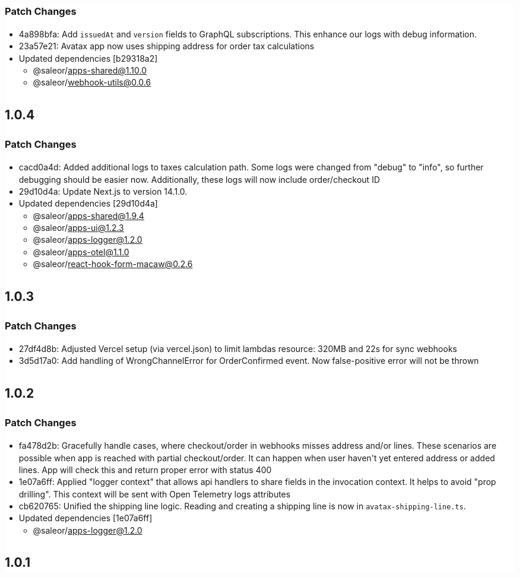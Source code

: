 ### Patch Changes

- 4a898bfa: Add `issuedAt` and `version` fields to GraphQL subscriptions. This enhance our logs with debug information.
- 23a57e21: Avatax app now uses shipping address for order tax calculations
- Updated dependencies [b29318a2]
  - @saleor/apps-shared@1.10.0
  - @saleor/webhook-utils@0.0.6

## 1.0.4

### Patch Changes

- cacd0a4d: Added additional logs to taxes calculation path. Some logs were changed from "debug" to "info", so further debugging should be easier now. Additionally, these logs will now include order/checkout ID
- 29d10d4a: Update Next.js to version 14.1.0.
- Updated dependencies [29d10d4a]
  - @saleor/apps-shared@1.9.4
  - @saleor/apps-ui@1.2.3
  - @saleor/apps-logger@1.2.0
  - @saleor/apps-otel@1.1.0
  - @saleor/react-hook-form-macaw@0.2.6

## 1.0.3

### Patch Changes

- 27df4d8b: Adjusted Vercel setup (via vercel.json) to limit lambdas resource: 320MB and 22s for sync webhooks
- 3d5d17a0: Add handling of WrongChannelError for OrderConfirmed event. Now false-positive error will not be thrown

## 1.0.2

### Patch Changes

- fa478d2b: Gracefully handle cases, where checkout/order in webhooks misses address and/or lines. These scenarios are possible when app is reached with partial checkout/order. It can happen when user haven't yet entered address or added lines. App will check this and return proper error with status 400
- 1e07a6ff: Applied "logger context" that allows api handlers to share fields in the invocation context. It helps to avoid "prop drilling". This context will be sent with Open Telemetry logs attributes
- cb620765: Unified the shipping line logic. Reading and creating a shipping line is now in `avatax-shipping-line.ts`.
- Updated dependencies [1e07a6ff]
  - @saleor/apps-logger@1.2.0

## 1.0.1
